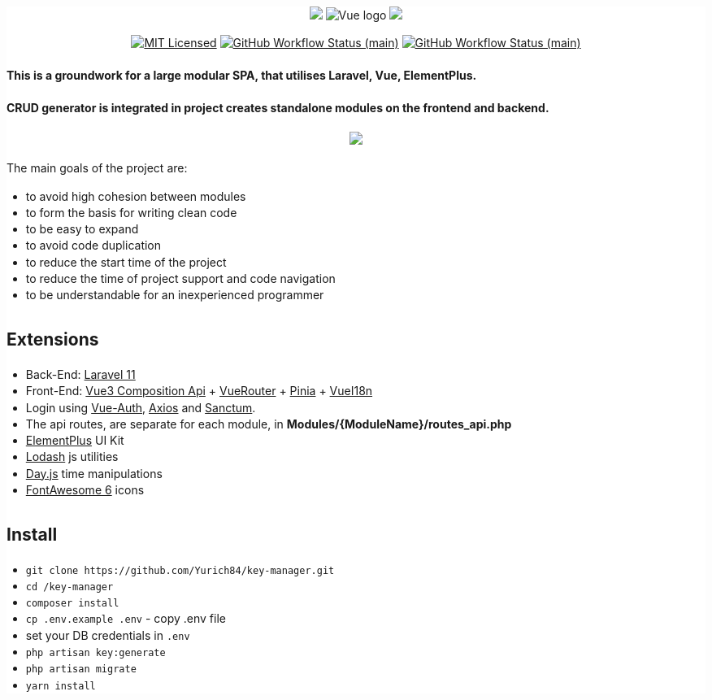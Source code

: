 <p align="center">
<img height="80" src="https://laravel.com/img/logomark.min.svg">
<img height="80" src="https://vuejs.org/images/logo.png" alt="Vue logo">
<img height="80" src="https://cdn.worldvectorlogo.com/logos/element-ui-1.svg">
</p>

<div align="center">

[![MIT Licensed](https://img.shields.io/badge/license-MIT-brightgreen.svg?style=flat)](LICENSE)
[<img alt="GitHub Workflow Status (main)" src="https://img.shields.io/github/actions/workflow/status/Yurich84/laravel-vue3-spa/laravel-unit-testing.yml?branch=main&label=Tests">](https://github.com/Yurich84/laravel-vue3-spa/actions)
[<img alt="GitHub Workflow Status (main)" src="https://img.shields.io/github/actions/workflow/status/Yurich84/laravel-vue3-spa/php-cs-fixer.yml?branch=main&label=CodeStyle">](https://github.com/Yurich84/laravel-vue3-spa/actions)

</div>

#### This is a groundwork for a large modular SPA, that utilises Laravel, Vue, ElementPlus. 
#### CRUD generator is integrated in project creates standalone modules on the frontend and backend.

<p align="center">
    <img width="100%" src="https://i.imgur.com/VNa5jOg.png" >
</p>

The main goals of the project are:
- to avoid high cohesion between modules
- to form the basis for writing clean code
- to be easy to expand
- to avoid code duplication
- to reduce the start time of the project
- to reduce the time of project support and code navigation
- to be understandable for an inexperienced programmer

## Extensions

- Back-End: [Laravel 11](https://laravel.com/)
- Front-End: [Vue3 Composition Api](https://vuejs.org) + [VueRouter](https://router.vuejs.org) + [Pinia](https://pinia.vuejs.org) + [VueI18n](https://kazupon.github.io/vue-i18n/)
- Login using [Vue-Auth](https://websanova.com/docs/vue-auth/home), [Axios](https://github.com/mzabriskie/axios) and [Sanctum](https://laravel.com/docs/8.x/sanctum).
- The api routes, are separate for each module, in **Modules/{ModuleName}/routes_api.php**
- [ElementPlus](https://element-plus.org/) UI Kit 
- [Lodash](https://lodash.com) js utilities
- [Day.js](https://dayjs.com) time manipulations
- [FontAwesome 6](http://fontawesome.io/icons/) icons

## Install
- `git clone https://github.com/Yurich84/key-manager.git`
- `cd /key-manager`
- `composer install`
- `cp .env.example .env` - copy .env file
- set your DB credentials in `.env`
- `php artisan key:generate`
- `php artisan migrate`
- `yarn install`
